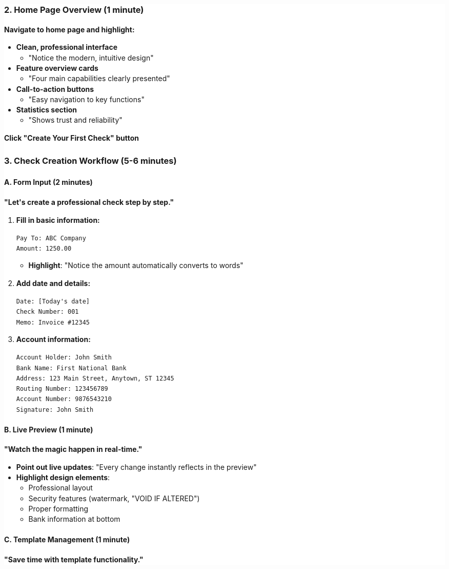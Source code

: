 ### 2. Home Page Overview (1 minute)

**Navigate to home page and highlight:**

- **Clean, professional interface**
  - "Notice the modern, intuitive design"
- **Feature overview cards**
  - "Four main capabilities clearly presented"
- **Call-to-action buttons**
  - "Easy navigation to key functions"
- **Statistics section**
  - "Shows trust and reliability"

**Click "Create Your First Check" button**

### 3. Check Creation Workflow (5-6 minutes)

#### A. Form Input (2 minutes)
**"Let's create a professional check step by step."**

1. **Fill in basic information:**
   ```
   Pay To: ABC Company
   Amount: 1250.00
   ```
   - **Highlight**: "Notice the amount automatically converts to words"
   
2. **Add date and details:**
   ```
   Date: [Today's date]
   Check Number: 001
   Memo: Invoice #12345
   ```

3. **Account information:**
   ```
   Account Holder: John Smith
   Bank Name: First National Bank
   Address: 123 Main Street, Anytown, ST 12345
   Routing Number: 123456789
   Account Number: 9876543210
   Signature: John Smith
   ```

#### B. Live Preview (1 minute)
**"Watch the magic happen in real-time."**

- **Point out live updates**: "Every change instantly reflects in the preview"
- **Highlight design elements**:
  - Professional layout
  - Security features (watermark, "VOID IF ALTERED")
  - Proper formatting
  - Bank information at bottom

#### C. Template Management (1 minute)
**"Save time with template functionality."**
